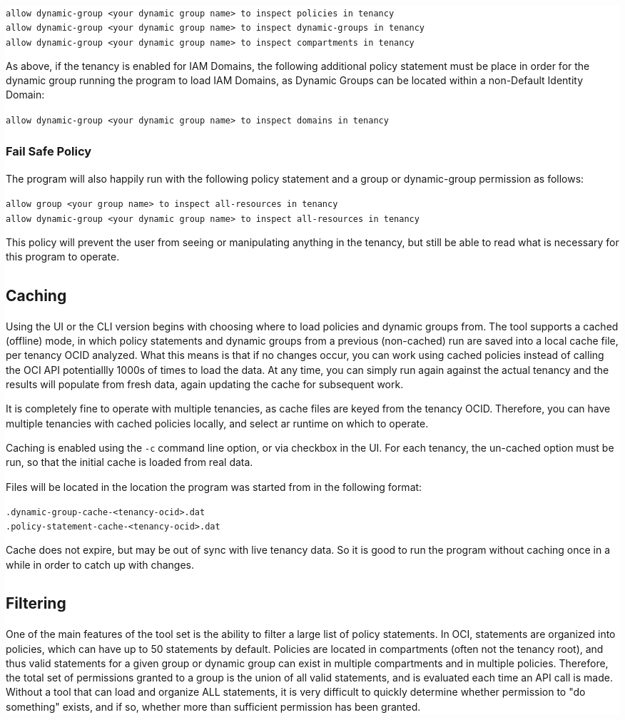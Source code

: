```
allow dynamic-group <your dynamic group name> to inspect policies in tenancy
allow dynamic-group <your dynamic group name> to inspect dynamic-groups in tenancy
allow dynamic-group <your dynamic group name> to inspect compartments in tenancy

```
As above, if the tenancy is enabled for IAM Domains, the following additional policy statement must be place in order for the dynamic group running the program to load IAM Domains, as Dynamic Groups can be located within a non-Default Identity Domain:
```
allow dynamic-group <your dynamic group name> to inspect domains in tenancy
```
### Fail Safe Policy
The program will also happily run with the following policy statement and a group or dynamic-group permission as follows:
```
allow group <your group name> to inspect all-resources in tenancy
allow dynamic-group <your dynamic group name> to inspect all-resources in tenancy
```
This policy will prevent the user from seeing or manipulating anything in the tenancy, but still be able to read what is necessary for this program to operate.

## Caching

Using the UI or the CLI version begins with choosing where to load policies and dynamic groups from.  The tool supports a cached (offline) mode, in which policy statements and dynamic groups from a previous (non-cached) run are saved into a local cache file, per tenancy OCID analyzed.  What this means is that if no changes occur, you can work using cached policies instead of calling the OCI API potentiallly 1000s of times to load the data.  At any time, you can simply run again against the actual tenancy and the results will populate from fresh data, again updating the cache for subsequent work.

It is completely fine to operate with multiple tenancies, as cache files are keyed from the tenancy OCID.  Therefore, you can have multiple tenancies with cached policies locally, and select ar runtime on which to operate. 

Caching is enabled using the `-c` command line option, or via checkbox in the UI.  For each tenancy, the un-cached option must be run, so that the initial cache is loaded from real data.  

Files will be located in the location the program was started from in the following format:
```
.dynamic-group-cache-<tenancy-ocid>.dat
.policy-statement-cache-<tenancy-ocid>.dat
```

Cache does not expire, but may be out of sync with live tenancy data.  So it is good to run the program without caching once in a while in order to catch up with changes. 

## Filtering

One of the main features of the tool set is the ability to filter a large list of policy statements.  In OCI, statements are organized into policies, which can have up to 50 statements by default.  Policies are located in compartments (often not the tenancy root), and thus valid statements for a given group or dynamic group can exist in multiple compartments and in multiple policies.  Therefore, the total set of permissions granted to a group is the union of all valid statements, and is evaluated each time an API call is made.   Without a tool that can load and organize ALL statements, it is very difficult to quickly determine whether permission to "do something" exists, and if so, whether more than sufficient permission has been granted.  
